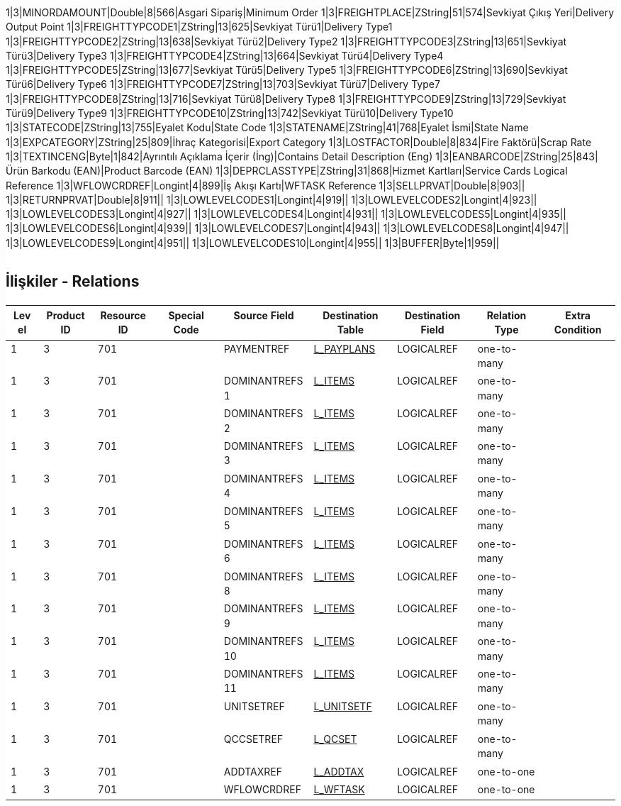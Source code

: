 1|3|MINORDAMOUNT|Double|8|566|Asgari Sipariş|Minimum Order
1|3|FREIGHTPLACE|ZString|51|574|Sevkiyat Çıkış Yeri|Delivery Output Point
1|3|FREIGHTTYPCODE1|ZString|13|625|Sevkiyat Türü1|Delivery Type1
1|3|FREIGHTTYPCODE2|ZString|13|638|Sevkiyat Türü2|Delivery Type2
1|3|FREIGHTTYPCODE3|ZString|13|651|Sevkiyat Türü3|Delivery Type3
1|3|FREIGHTTYPCODE4|ZString|13|664|Sevkiyat Türü4|Delivery Type4
1|3|FREIGHTTYPCODE5|ZString|13|677|Sevkiyat Türü5|Delivery Type5
1|3|FREIGHTTYPCODE6|ZString|13|690|Sevkiyat Türü6|Delivery Type6
1|3|FREIGHTTYPCODE7|ZString|13|703|Sevkiyat Türü7|Delivery Type7
1|3|FREIGHTTYPCODE8|ZString|13|716|Sevkiyat Türü8|Delivery Type8
1|3|FREIGHTTYPCODE9|ZString|13|729|Sevkiyat Türü9|Delivery Type9
1|3|FREIGHTTYPCODE10|ZString|13|742|Sevkiyat Türü10|Delivery Type10
1|3|STATECODE|ZString|13|755|Eyalet Kodu|State Code
1|3|STATENAME|ZString|41|768|Eyalet İsmi|State Name
1|3|EXPCATEGORY|ZString|25|809|İhraç Kategorisi|Export Category
1|3|LOSTFACTOR|Double|8|834|Fire Faktörü|Scrap Rate
1|3|TEXTINCENG|Byte|1|842|Ayrıntılı Açıklama İçerir (İng)|Contains Detail Description (Eng)
1|3|EANBARCODE|ZString|25|843|Ürün Barkodu (EAN)|Product Barcode (EAN)
1|3|DEPRCLASSTYPE|ZString|31|868|Hizmet Kartları|Service Cards Logical Reference
1|3|WFLOWCRDREF|Longint|4|899|İş Akışı Kartı|WFTASK Reference
1|3|SELLPRVAT|Double|8|903||
1|3|RETURNPRVAT|Double|8|911||
1|3|LOWLEVELCODES1|Longint|4|919||
1|3|LOWLEVELCODES2|Longint|4|923||
1|3|LOWLEVELCODES3|Longint|4|927||
1|3|LOWLEVELCODES4|Longint|4|931||
1|3|LOWLEVELCODES5|Longint|4|935||
1|3|LOWLEVELCODES6|Longint|4|939||
1|3|LOWLEVELCODES7|Longint|4|943||
1|3|LOWLEVELCODES8|Longint|4|947||
1|3|LOWLEVELCODES9|Longint|4|951||
1|3|LOWLEVELCODES10|Longint|4|955||
1|3|BUFFER|Byte|1|959||

## İlişkiler - Relations
**Level**|**Product ID**|**Resource ID**|**Special Code**|**Source Field**|**Destination Table**|**Destination Field**|**Relation Type**|**Extra Condition**
-----|-----|-----|-----|-----|-----|-----|-----|-----
1|3|701||PAYMENTREF|[L_PAYPLANS](../LG_PAYPLANS "L_PAYPLANS")|LOGICALREF|one-to-many|
1|3|701||DOMINANTREFS1|[L_ITEMS](../LG_ITEMS "L_ITEMS")|LOGICALREF|one-to-many|
1|3|701||DOMINANTREFS2|[L_ITEMS](../LG_ITEMS "L_ITEMS")|LOGICALREF|one-to-many|
1|3|701||DOMINANTREFS3|[L_ITEMS](../LG_ITEMS "L_ITEMS")|LOGICALREF|one-to-many|
1|3|701||DOMINANTREFS4|[L_ITEMS](../LG_ITEMS "L_ITEMS")|LOGICALREF|one-to-many|
1|3|701||DOMINANTREFS5|[L_ITEMS](../LG_ITEMS "L_ITEMS")|LOGICALREF|one-to-many|
1|3|701||DOMINANTREFS6|[L_ITEMS](../LG_ITEMS "L_ITEMS")|LOGICALREF|one-to-many|
1|3|701||DOMINANTREFS8|[L_ITEMS](../LG_ITEMS "L_ITEMS")|LOGICALREF|one-to-many|
1|3|701||DOMINANTREFS9|[L_ITEMS](../LG_ITEMS "L_ITEMS")|LOGICALREF|one-to-many|
1|3|701||DOMINANTREFS10|[L_ITEMS](../LG_ITEMS "L_ITEMS")|LOGICALREF|one-to-many|
1|3|701||DOMINANTREFS11|[L_ITEMS](../LG_ITEMS "L_ITEMS")|LOGICALREF|one-to-many|
1|3|701||UNITSETREF|[L_UNITSETF](../LG_UNITSETF "L_UNITSETF")|LOGICALREF|one-to-many|
1|3|701||QCCSETREF|[L_QCSET](../LG_QCSET "L_QCSET")|LOGICALREF|one-to-many|
1|3|701||ADDTAXREF|[L_ADDTAX](../LG_ADDTAX "L_ADDTAX")|LOGICALREF|one-to-one|
1|3|701||WFLOWCRDREF|[L_WFTASK](../LDDS-Res "L_WFTASK")|LOGICALREF|one-to-one|
